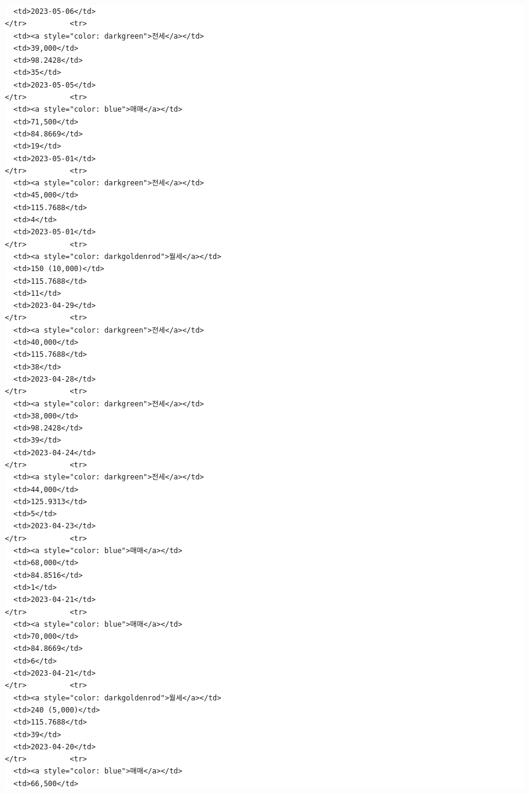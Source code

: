       <td>2023-05-06</td>
    </tr>          <tr>
      <td><a style="color: darkgreen">전세</a></td>
      <td>39,000</td>
      <td>98.2428</td>
      <td>35</td>
      <td>2023-05-05</td>
    </tr>          <tr>
      <td><a style="color: blue">매매</a></td>
      <td>71,500</td>
      <td>84.8669</td>
      <td>19</td>
      <td>2023-05-01</td>
    </tr>          <tr>
      <td><a style="color: darkgreen">전세</a></td>
      <td>45,000</td>
      <td>115.7688</td>
      <td>4</td>
      <td>2023-05-01</td>
    </tr>          <tr>
      <td><a style="color: darkgoldenrod">월세</a></td>
      <td>150 (10,000)</td>
      <td>115.7688</td>
      <td>11</td>
      <td>2023-04-29</td>
    </tr>          <tr>
      <td><a style="color: darkgreen">전세</a></td>
      <td>40,000</td>
      <td>115.7688</td>
      <td>38</td>
      <td>2023-04-28</td>
    </tr>          <tr>
      <td><a style="color: darkgreen">전세</a></td>
      <td>38,000</td>
      <td>98.2428</td>
      <td>39</td>
      <td>2023-04-24</td>
    </tr>          <tr>
      <td><a style="color: darkgreen">전세</a></td>
      <td>44,000</td>
      <td>125.9313</td>
      <td>5</td>
      <td>2023-04-23</td>
    </tr>          <tr>
      <td><a style="color: blue">매매</a></td>
      <td>68,000</td>
      <td>84.8516</td>
      <td>1</td>
      <td>2023-04-21</td>
    </tr>          <tr>
      <td><a style="color: blue">매매</a></td>
      <td>70,000</td>
      <td>84.8669</td>
      <td>6</td>
      <td>2023-04-21</td>
    </tr>          <tr>
      <td><a style="color: darkgoldenrod">월세</a></td>
      <td>240 (5,000)</td>
      <td>115.7688</td>
      <td>39</td>
      <td>2023-04-20</td>
    </tr>          <tr>
      <td><a style="color: blue">매매</a></td>
      <td>66,500</td>